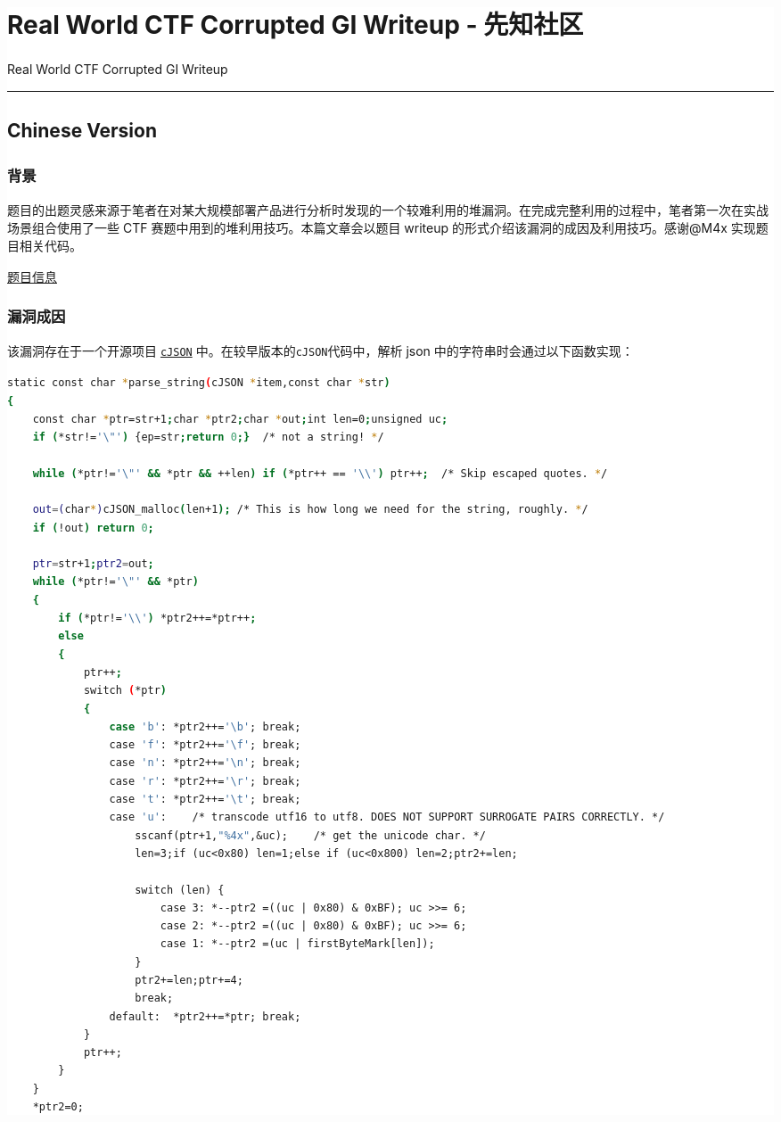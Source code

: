

# Real World CTF Corrupted GI Writeup - 先知社区

Real World CTF Corrupted GI Writeup

- - -

## Chinese Version

### 背景

题目的出题灵感来源于笔者在对某大规模部署产品进行分析时发现的一个较难利用的堆漏洞。在完成完整利用的过程中，笔者第一次在实战场景组合使用了一些 CTF 赛题中用到的堆利用技巧。本篇文章会以题目 writeup 的形式介绍该漏洞的成因及利用技巧。感谢@M4x 实现题目相关代码。

[题目信息](https://github.com/chaitin/Real-World-CTF-6th-Challenges/tree/main/Corrupted%20GI)

### 漏洞成因

该漏洞存在于一个开源项目 [`cJSON`](https://github.com/DaveGamble/cJSON) 中。在较早版本的`cJSON`代码中，解析 json 中的字符串时会通过以下函数实现：

```bash
static const char *parse_string(cJSON *item,const char *str)
{
    const char *ptr=str+1;char *ptr2;char *out;int len=0;unsigned uc;
    if (*str!='\"') {ep=str;return 0;}  /* not a string! */

    while (*ptr!='\"' && *ptr && ++len) if (*ptr++ == '\\') ptr++;  /* Skip escaped quotes. */

    out=(char*)cJSON_malloc(len+1); /* This is how long we need for the string, roughly. */
    if (!out) return 0;

    ptr=str+1;ptr2=out;
    while (*ptr!='\"' && *ptr)
    {
        if (*ptr!='\\') *ptr2++=*ptr++;
        else
        {
            ptr++;
            switch (*ptr)
            {
                case 'b': *ptr2++='\b'; break;
                case 'f': *ptr2++='\f'; break;
                case 'n': *ptr2++='\n'; break;
                case 'r': *ptr2++='\r'; break;
                case 't': *ptr2++='\t'; break;
                case 'u':    /* transcode utf16 to utf8. DOES NOT SUPPORT SURROGATE PAIRS CORRECTLY. */
                    sscanf(ptr+1,"%4x",&uc);    /* get the unicode char. */
                    len=3;if (uc<0x80) len=1;else if (uc<0x800) len=2;ptr2+=len;

                    switch (len) {
                        case 3: *--ptr2 =((uc | 0x80) & 0xBF); uc >>= 6;
                        case 2: *--ptr2 =((uc | 0x80) & 0xBF); uc >>= 6;
                        case 1: *--ptr2 =(uc | firstByteMark[len]);
                    }
                    ptr2+=len;ptr+=4;
                    break;
                default:  *ptr2++=*ptr; break;
            }
            ptr++;
        }
    }
    *ptr2=0;
```